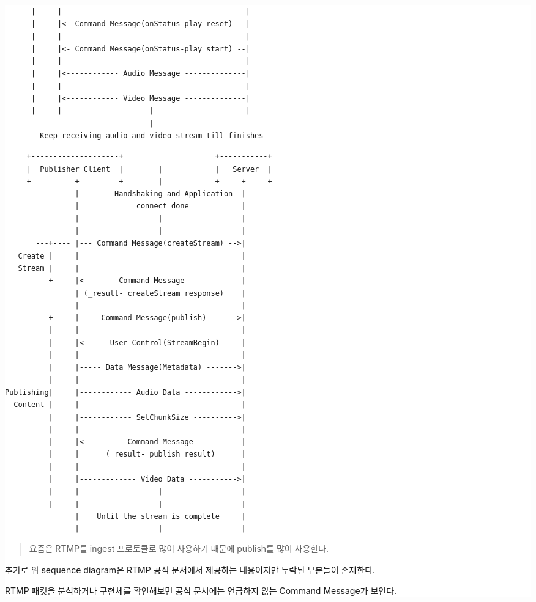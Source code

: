 ```
      |     |                                          |
      |     |<- Command Message(onStatus-play reset) --|
      |     |                                          |
      |     |<- Command Message(onStatus-play start) --|
      |     |                                          |
      |     |<------------ Audio Message --------------|
      |     |                                          |
      |     |<------------ Video Message --------------|
      |     |                    |                     |
                                 |
        Keep receiving audio and video stream till finishes
```

```
     +--------------------+                     +-----------+
     |  Publisher Client  |        |            |   Server  |
     +----------+---------+        |            +-----+-----+
                |        Handshaking and Application  |
                |             connect done            |
                |                  |                  |
                |                  |                  |
       ---+---- |--- Command Message(createStream) -->|
   Create |     |                                     |
   Stream |     |                                     |
       ---+---- |<------- Command Message ------------|
                | (_result- createStream response)    |
                |                                     |
       ---+---- |---- Command Message(publish) ------>|
          |     |                                     |
          |     |<----- User Control(StreamBegin) ----|
          |     |                                     |
          |     |----- Data Message(Metadata) ------->|
          |     |                                     |
Publishing|     |------------ Audio Data ------------>|
  Content |     |                                     |
          |     |------------ SetChunkSize ---------->|
          |     |                                     |
          |     |<--------- Command Message ----------|
          |     |      (_result- publish result)      |
          |     |                                     |
          |     |------------- Video Data ----------->|
          |     |                  |                  |
          |     |                  |                  |
                |    Until the stream is complete     |
                |                  |                  |
```

> 요즘은 RTMP를 ingest 프로토콜로 많이 사용하기 때문에 publish를 많이 사용한다.

추가로 위 sequence diagram은 RTMP 공식 문서에서 제공하는 내용이지만 누락된 부분들이 존재한다.

RTMP 패킷을 분석하거나 구현체를 확인해보면 공식 문서에는 언급하지 않는 Command Message가 보인다.

